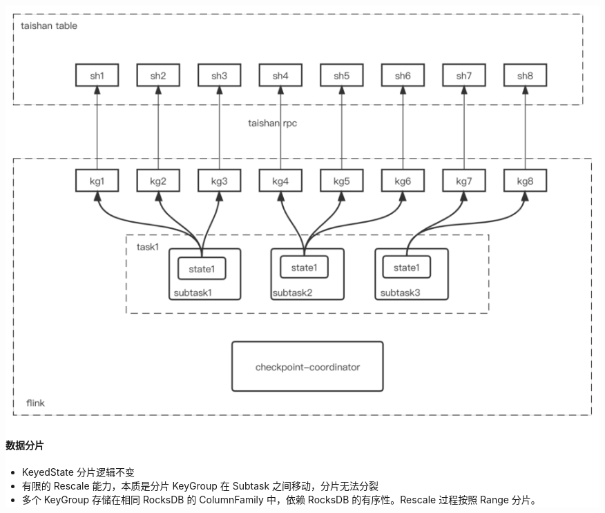 ![image.png](https://raw.githubusercontent.com/zhihaop/zhihaop.github.io/master/_imgs/2023-05-14/2.png)

#### 数据分片

- KeyedState 分片逻辑不变
- 有限的 Rescale 能力，本质是分片 KeyGroup 在 Subtask 之间移动，分片无法分裂
- 多个 KeyGroup 存储在相同 RocksDB 的 ColumnFamily 中，依赖 RocksDB 的有序性。Rescale 过程按照 Range 分片。
